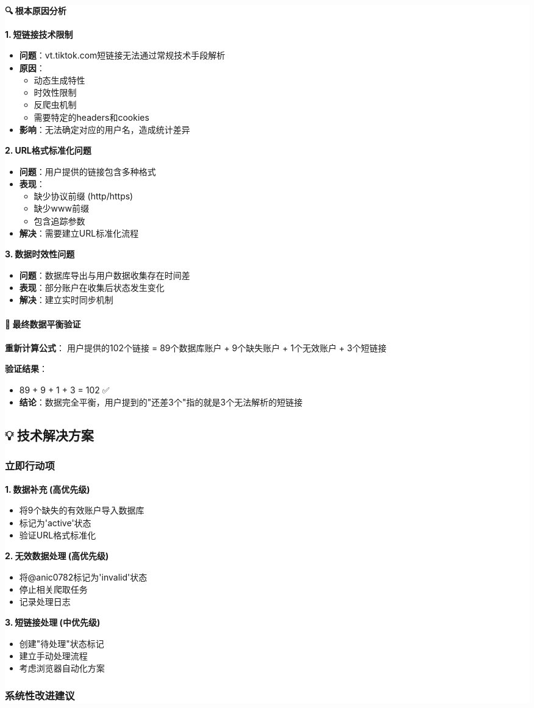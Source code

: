 #### 🔍 根本原因分析

**1. 短链接技术限制**
- **问题**：vt.tiktok.com短链接无法通过常规技术手段解析
- **原因**：
  - 动态生成特性
  - 时效性限制
  - 反爬虫机制
  - 需要特定的headers和cookies
- **影响**：无法确定对应的用户名，造成统计差异

**2. URL格式标准化问题**
- **问题**：用户提供的链接包含多种格式
- **表现**：
  - 缺少协议前缀 (http/https)
  - 缺少www前缀
  - 包含追踪参数
- **解决**：需要建立URL标准化流程

**3. 数据时效性问题**
- **问题**：数据库导出与用户数据收集存在时间差
- **表现**：部分账户在收集后状态发生变化
- **解决**：建立实时同步机制

#### 🎯 最终数据平衡验证

**重新计算公式**：
用户提供的102个链接 = 89个数据库账户 + 9个缺失账户 + 1个无效账户 + 3个短链接

**验证结果**：
- 89 + 9 + 1 + 3 = 102 ✅
- **结论**：数据完全平衡，用户提到的"还差3个"指的就是3个无法解析的短链接

## 💡 技术解决方案

### 立即行动项

**1. 数据补充 (高优先级)**
- 将9个缺失的有效账户导入数据库
- 标记为'active'状态
- 验证URL格式标准化

**2. 无效数据处理 (高优先级)**
- 将@anic0782标记为'invalid'状态
- 停止相关爬取任务
- 记录处理日志

**3. 短链接处理 (中优先级)**
- 创建"待处理"状态标记
- 建立手动处理流程
- 考虑浏览器自动化方案

### 系统性改进建议
